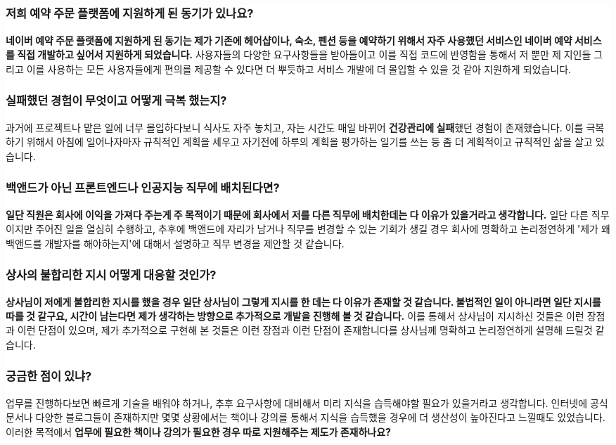
### 저희 예약 주문 플랫폼에 지원하게 된 동기가 있나요?

**네이버 예약 주문 플랫폼에 지원하게 된 동기는 제가 기존에 헤어샵이나, 숙소, 펜션 등을 예약하기 위해서 자주 사용했던 서비스인 네이버 예약 서비스를 직접 개발하고 싶어서 지원하게 되었습니다.** 사용자들의 다양한 요구사항들을 받아들이고 이를 직접 코드에 반영함을 통해서 저 뿐만 제 지인들 그리고 이를 사용하는 모든 사용자들에게 편의를 제공할 수 있다면 더 뿌듯하고 서비스 개발에 더 몰입할 수 있을 것 같아 지원하게 되었습니다.



### 실패했던 경험이 무엇이고 어떻게 극복 했는지?

과거에 프로젝트나 맡은 일에 너무 몰입하다보니 식사도 자주 놓치고, 자는 시간도 매일 바뀌어 **건강관리에 실패**했던 경험이 존재했습니다. 이를 극복하기 위해서 아침에 일어나자마자 규칙적인 계획을 세우고 자기전에 하루의 계획을 평가하는 일기를 쓰는 등 좀 더 계획적이고 규칙적인 삶을 살고 있습니다. 



### 백앤드가 아닌 프론트엔드나 인공지능 직무에 배치된다면?

**일단 직원은 회사에 이익을 가져다 주는게 주 목적이기 때문에 회사에서 저를 다른 직무에 배치한데는 다 이유가 있을거라고 생각합니다.** 일단 다른 직무이지만 주어진 일을 열심히 수행하고, 추후에 백앤드에 자리가 남거나 직무를 변경할 수 있는 기회가 생길 경우 회사에 명확하고 논리정연하게 '제가 왜 백앤드를 개발자를 해야하는지'에 대해서 설명하고 직무 변경을 제안할 것 같습니다.



### 상사의 불합리한 지시 어떻게 대응할 것인가?

**상사님이 저에게 불합리한 지시를 했을 경우 일단 상사님이 그렇게 지시를 한 데는 다 이유가 존재할 것 같습니다. 불법적인 일이 아니라면 일단 지시를 따를 것 같구요, 시간이 남는다면 제가 생각하는 방향으로 추가적으로 개발을 진행해 볼 것 같습니다.** 이를 통해서 상사님이 지시하신 것들은 이런 장점과 이런 단점이 있으며, 제가 추가적으로 구현해 본 것들은 이런 장점과 이런 단점이 존재합니다를 상사님께 명확하고 논리정연하게 설명해 드릴것 같습니다.



### 궁금한 점이 있냐?

업무를 진행하다보면 빠르게 기술을 배워야 하거나, 추후 요구사항에 대비해서 미리 지식을 습득해야할 필요가 있을거라고 생각합니다. 인터넷에 공식 문서나 다양한 블로그들이 존재하지만 몇몇 상황에서는 책이나 강의를 통해서 지식을 습득했을 경우에 더 생산성이 높아진다고 느낄때도 있었습니다. 이러한 목적에서 **업무에 필요한 책이나 강의가 필요한 경우 따로 지원해주는 제도가 존재하나요?**

